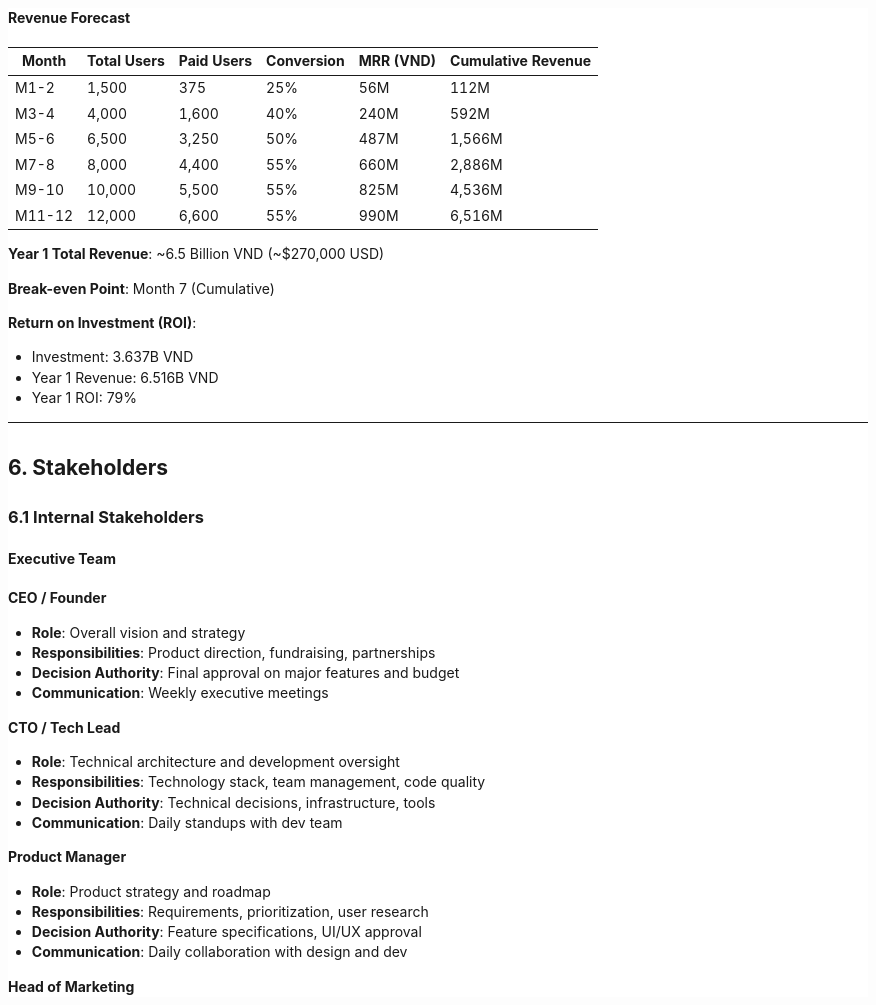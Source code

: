 #### Revenue Forecast

| Month  | Total Users | Paid Users | Conversion | MRR (VND) | Cumulative Revenue |
| ------ | ----------- | ---------- | ---------- | --------- | ------------------ |
| M1-2   | 1,500       | 375        | 25%        | 56M       | 112M               |
| M3-4   | 4,000       | 1,600      | 40%        | 240M      | 592M               |
| M5-6   | 6,500       | 3,250      | 50%        | 487M      | 1,566M             |
| M7-8   | 8,000       | 4,400      | 55%        | 660M      | 2,886M             |
| M9-10  | 10,000      | 5,500      | 55%        | 825M      | 4,536M             |
| M11-12 | 12,000      | 6,600      | 55%        | 990M      | 6,516M             |

**Year 1 Total Revenue**: ~6.5 Billion VND (~$270,000 USD)

**Break-even Point**: Month 7 (Cumulative)

**Return on Investment (ROI)**:

- Investment: 3.637B VND
- Year 1 Revenue: 6.516B VND
- Year 1 ROI: 79%

---

## 6. Stakeholders

### 6.1 Internal Stakeholders

#### Executive Team

**CEO / Founder**

- **Role**: Overall vision and strategy
- **Responsibilities**: Product direction, fundraising, partnerships
- **Decision Authority**: Final approval on major features and budget
- **Communication**: Weekly executive meetings

**CTO / Tech Lead**

- **Role**: Technical architecture and development oversight
- **Responsibilities**: Technology stack, team management, code quality
- **Decision Authority**: Technical decisions, infrastructure, tools
- **Communication**: Daily standups with dev team

**Product Manager**

- **Role**: Product strategy and roadmap
- **Responsibilities**: Requirements, prioritization, user research
- **Decision Authority**: Feature specifications, UI/UX approval
- **Communication**: Daily collaboration with design and dev

**Head of Marketing**
